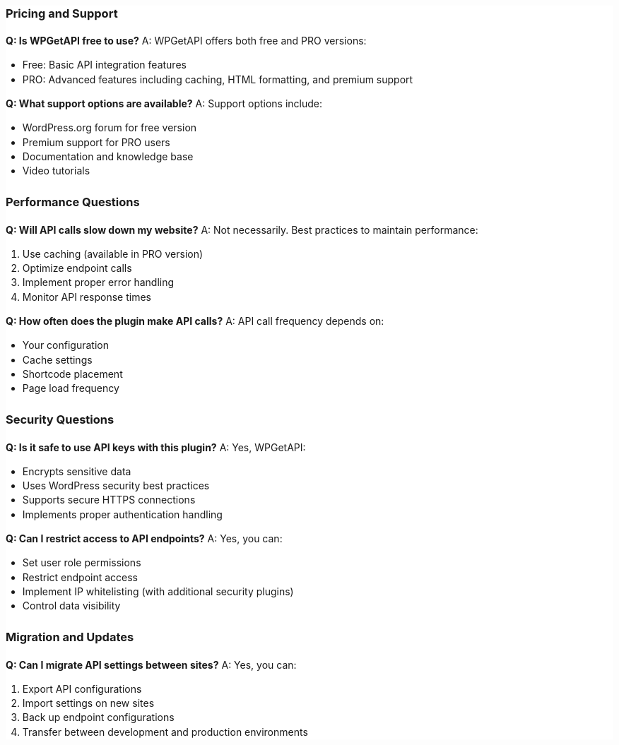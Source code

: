 ### Pricing and Support

**Q: Is WPGetAPI free to use?**
A: WPGetAPI offers both free and PRO versions:
- Free: Basic API integration features
- PRO: Advanced features including caching, HTML formatting, and premium support

**Q: What support options are available?**
A: Support options include:
- WordPress.org forum for free version
- Premium support for PRO users
- Documentation and knowledge base
- Video tutorials

### Performance Questions

**Q: Will API calls slow down my website?**
A: Not necessarily. Best practices to maintain performance:
1. Use caching (available in PRO version)
2. Optimize endpoint calls
3. Implement proper error handling
4. Monitor API response times

**Q: How often does the plugin make API calls?**
A: API call frequency depends on:
- Your configuration
- Cache settings
- Shortcode placement
- Page load frequency

### Security Questions

**Q: Is it safe to use API keys with this plugin?**
A: Yes, WPGetAPI:
- Encrypts sensitive data
- Uses WordPress security best practices
- Supports secure HTTPS connections
- Implements proper authentication handling

**Q: Can I restrict access to API endpoints?**
A: Yes, you can:
- Set user role permissions
- Restrict endpoint access
- Implement IP whitelisting (with additional security plugins)
- Control data visibility

### Migration and Updates

**Q: Can I migrate API settings between sites?**
A: Yes, you can:
1. Export API configurations
2. Import settings on new sites
3. Back up endpoint configurations
4. Transfer between development and production environments
